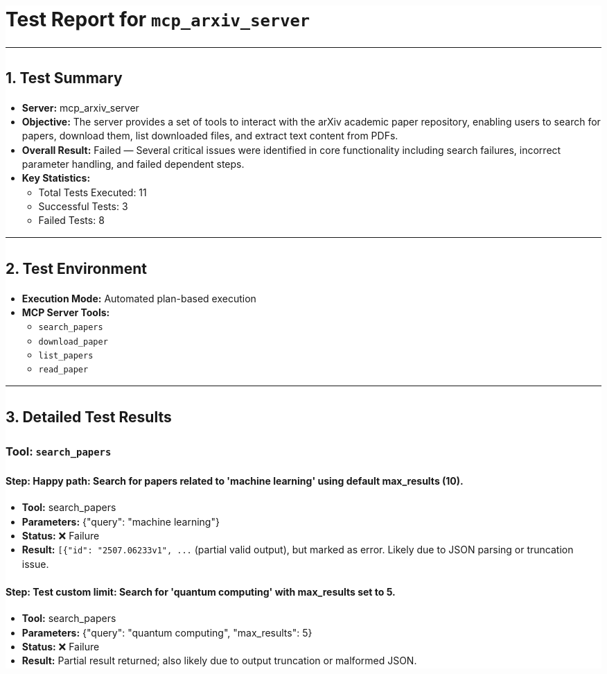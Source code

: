# Test Report for `mcp_arxiv_server`

---

## 1. Test Summary

- **Server:** mcp_arxiv_server
- **Objective:** The server provides a set of tools to interact with the arXiv academic paper repository, enabling users to search for papers, download them, list downloaded files, and extract text content from PDFs.
- **Overall Result:** Failed — Several critical issues were identified in core functionality including search failures, incorrect parameter handling, and failed dependent steps.
- **Key Statistics:**
  - Total Tests Executed: 11
  - Successful Tests: 3
  - Failed Tests: 8

---

## 2. Test Environment

- **Execution Mode:** Automated plan-based execution
- **MCP Server Tools:**
  - `search_papers`
  - `download_paper`
  - `list_papers`
  - `read_paper`

---

## 3. Detailed Test Results

### Tool: `search_papers`

#### Step: Happy path: Search for papers related to 'machine learning' using default max_results (10).
- **Tool:** search_papers
- **Parameters:** {"query": "machine learning"}
- **Status:** ❌ Failure
- **Result:** `[{"id": "2507.06233v1", ...` (partial valid output), but marked as error. Likely due to JSON parsing or truncation issue.

#### Step: Test custom limit: Search for 'quantum computing' with max_results set to 5.
- **Tool:** search_papers
- **Parameters:** {"query": "quantum computing", "max_results": 5}
- **Status:** ❌ Failure
- **Result:** Partial result returned; also likely due to output truncation or malformed JSON.
